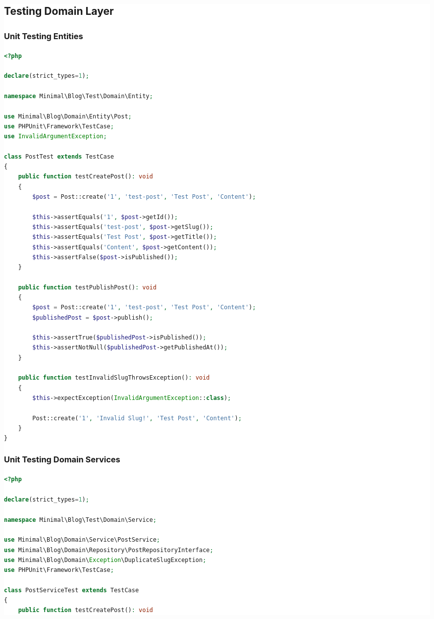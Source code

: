 ## Testing Domain Layer

### Unit Testing Entities

```php
<?php

declare(strict_types=1);

namespace Minimal\Blog\Test\Domain\Entity;

use Minimal\Blog\Domain\Entity\Post;
use PHPUnit\Framework\TestCase;
use InvalidArgumentException;

class PostTest extends TestCase
{
    public function testCreatePost(): void
    {
        $post = Post::create('1', 'test-post', 'Test Post', 'Content');
        
        $this->assertEquals('1', $post->getId());
        $this->assertEquals('test-post', $post->getSlug());
        $this->assertEquals('Test Post', $post->getTitle());
        $this->assertEquals('Content', $post->getContent());
        $this->assertFalse($post->isPublished());
    }

    public function testPublishPost(): void
    {
        $post = Post::create('1', 'test-post', 'Test Post', 'Content');
        $publishedPost = $post->publish();
        
        $this->assertTrue($publishedPost->isPublished());
        $this->assertNotNull($publishedPost->getPublishedAt());
    }

    public function testInvalidSlugThrowsException(): void
    {
        $this->expectException(InvalidArgumentException::class);
        
        Post::create('1', 'Invalid Slug!', 'Test Post', 'Content');
    }
}
```

### Unit Testing Domain Services

```php
<?php

declare(strict_types=1);

namespace Minimal\Blog\Test\Domain\Service;

use Minimal\Blog\Domain\Service\PostService;
use Minimal\Blog\Domain\Repository\PostRepositoryInterface;
use Minimal\Blog\Domain\Exception\DuplicateSlugException;
use PHPUnit\Framework\TestCase;

class PostServiceTest extends TestCase
{
    public function testCreatePost(): void
```